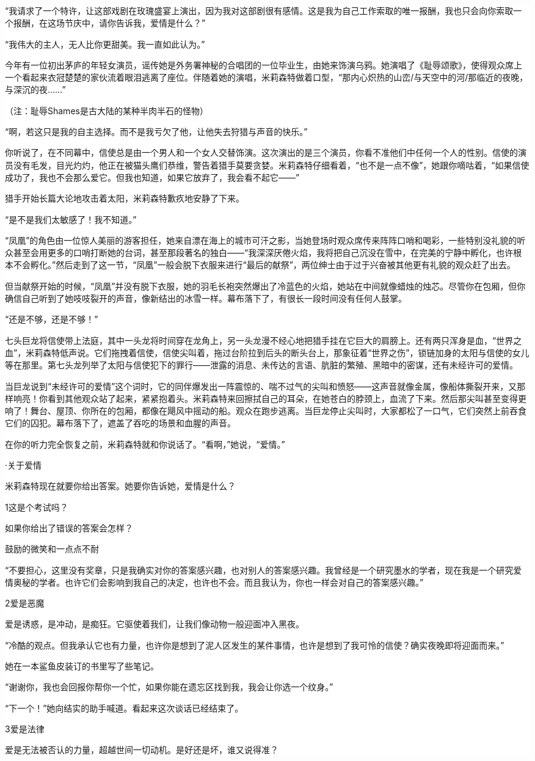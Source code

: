 “我请求了一个特许，让这部戏剧在玫瑰盛宴上演出，因为我对这部剧很有感情。这是我为自己工作索取的唯一报酬，我也只会向你索取一个报酬，在这场节庆中，请你告诉我，爱情是什么？”

“我伟大的主人，无人比你更甜美。我一直如此认为。”

今年有一位初出茅庐的年轻女演员，谣传她是外务署神秘的合唱团的一位毕业生，由她来饰演乌鸦。她演唱了《耻辱颂歌》，使得观众席上一个看起来衣冠楚楚的家伙流着眼泪逃离了座位。伴随着她的演唱，米莉森特做着口型，“那内心炽热的山峦/与天空中的河/那临近的夜晚，与深沉的夜……”

（注：耻辱Shames是古大陆的某种半肉半石的怪物）

“啊，若这只是我的自主选择。而不是我亏欠了他，让他失去狩猎与声音的快乐。”

你听说了，在不同幕中，信使总是由一个男人和一个女人交替饰演。这次演出的是三个演员，你看不准他们中任何一个人的性别。信使的演员没有毛发，目光灼灼，他正在被猫头鹰们恭维，警告着猎手莫要贪婪。米莉森特仔细看着，“也不是一点不像”，她跟你嘀咕着，“如果信使成功了，我也不会那么爱它。但我也知道，如果它放弃了，我会看不起它——”

猎手开始长篇大论地攻击着太阳，米莉森特歉疚地安静了下来。

“是不是我们太敏感了！我不知道。”

“凤凰”的角色由一位惊人美丽的游客担任，她来自漂在海上的城市可汗之影，当她登场时观众席传来阵阵口哨和喝彩，一些特别没礼貌的听众甚至会用更多的口哨打断她的台词，甚至那段著名的独白——“我深深厌倦火焰，我将把自己沉没在雪中，在完美的宁静中孵化，也许根本不会孵化。”然后走到了这一节，“凤凰”一般会脱下衣服来进行“最后的献祭”，两位绅士由于过于兴奋被其他更有礼貌的观众赶了出去。

但当献祭开始的时候，“凤凰”并没有脱下衣服，她的羽毛长袍突然爆出了冷蓝色的火焰，她站在中间就像蜡烛的烛芯。尽管你在包厢，但你确信自己听到了她吱吱裂开的声音，像新结出的冰雪一样。幕布落下了，有很长一段时间没有任何人鼓掌。

“还是不够，还是不够！”

七头巨龙将信使带上法庭，其中一头龙将时间穿在龙角上，另一头龙漫不经心地把猎手挂在它巨大的肩膀上。还有两只浑身是血，“世界之血”，米莉森特低声说。它们拖拽着信使，信使尖叫着，拖过台阶拉到后头的断头台上，那象征着“世界之伤”，锁链加身的太阳与信使的女儿等在那里。第七头龙列举了太阳与信使犯下的罪行——泄露的消息、未传达的言语、肮脏的繁殖、黑暗中的密谋，还有未经许可的爱情。

当巨龙说到“未经许可的爱情”这个词时，它的同伴爆发出一阵震惊的、喘不过气的尖叫和愤怒——这声音就像金属，像船体撕裂开来，又那样响亮！你看到其他观众站了起来，紧紧抱着头。米莉森特来回擦拭自己的耳朵，在她苍白的脖颈上，血流了下来。然后那尖叫甚至变得更响了！舞台、屋顶、你所在的包厢，都像在飓风中摇动的船。观众在跑步逃离。当巨龙停止尖叫时，大家都松了一口气，它们突然上前吞食它们的囚犯。幕布落下了，遮盖了吞吃的场景和血腥的声音。

在你的听力完全恢复之前，米莉森特就和你说话了。“看啊，”她说，“爱情。”

·关于爱情

米莉森特现在就要你给出答案。她要你告诉她，爱情是什么？

1这是个考试吗？

如果你给出了错误的答案会怎样？

鼓励的微笑和一点点不耐

“不要担心，这里没有奖章，只是我确实对你的答案感兴趣，也对别人的答案感兴趣。我曾经是一个研究墨水的学者，现在我是一个研究爱情奥秘的学者。也许它们会影响到我自己的决定，也许也不会。而且我认为，你也一样会对自己的答案感兴趣。”

2爱是恶魔

爱是诱惑，是冲动，是痴狂。它驱使着我们，让我们像动物一般迎面冲入黑夜。

“冷酷的观点。但我承认它也有力量，也许你是想到了泥人区发生的某件事情，也许是想到了我可怜的信使？确实夜晚即将迎面而来。”

她在一本鲨鱼皮装订的书里写了些笔记。

“谢谢你，我也会回报你帮你一个忙，如果你能在遗忘区找到我，我会让你选一个纹身。”

“下一个！”她向结实的助手喊道。看起来这次谈话已经结束了。

3爱是法律

爱是无法被否认的力量，超越世间一切动机。是好还是坏，谁又说得准？
